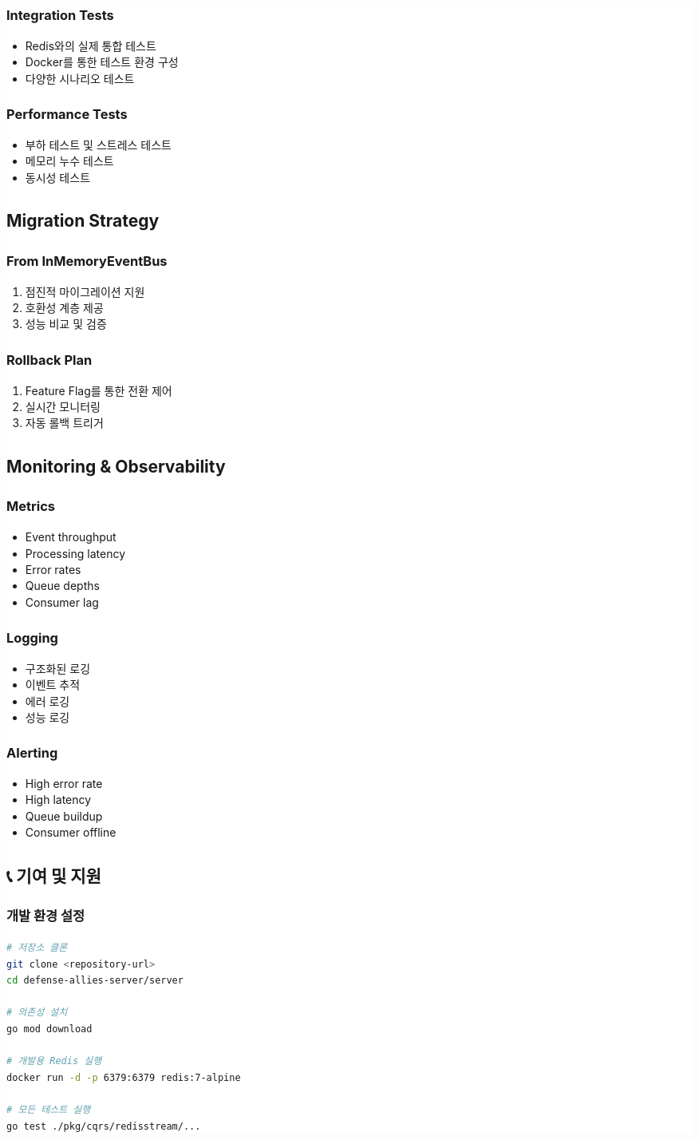 ### Integration Tests  
- Redis와의 실제 통합 테스트
- Docker를 통한 테스트 환경 구성
- 다양한 시나리오 테스트

### Performance Tests
- 부하 테스트 및 스트레스 테스트
- 메모리 누수 테스트
- 동시성 테스트

## Migration Strategy

### From InMemoryEventBus
1. 점진적 마이그레이션 지원
2. 호환성 계층 제공
3. 성능 비교 및 검증

### Rollback Plan
1. Feature Flag를 통한 전환 제어
2. 실시간 모니터링
3. 자동 롤백 트리거

## Monitoring & Observability

### Metrics
- Event throughput
- Processing latency  
- Error rates
- Queue depths
- Consumer lag

### Logging
- 구조화된 로깅
- 이벤트 추적
- 에러 로깅
- 성능 로깅

### Alerting
- High error rate
- High latency
- Queue buildup
- Consumer offline

## 📞 기여 및 지원

### 개발 환경 설정
```bash
# 저장소 클론
git clone <repository-url>
cd defense-allies-server/server

# 의존성 설치
go mod download

# 개발용 Redis 실행
docker run -d -p 6379:6379 redis:7-alpine

# 모든 테스트 실행
go test ./pkg/cqrs/redisstream/...
```